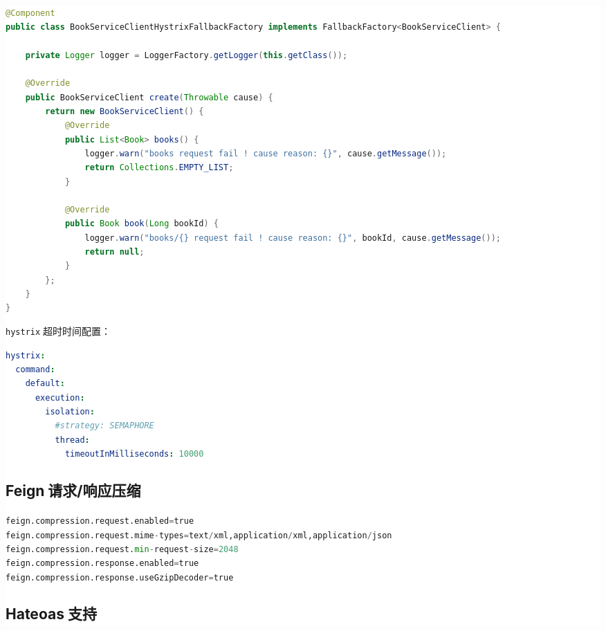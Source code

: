 ```java
@Component
public class BookServiceClientHystrixFallbackFactory implements FallbackFactory<BookServiceClient> {

    private Logger logger = LoggerFactory.getLogger(this.getClass());

    @Override
    public BookServiceClient create(Throwable cause) {
        return new BookServiceClient() {
            @Override
            public List<Book> books() {
                logger.warn("books request fail ! cause reason: {}", cause.getMessage());
                return Collections.EMPTY_LIST;
            }

            @Override
            public Book book(Long bookId) {
                logger.warn("books/{} request fail ! cause reason: {}", bookId, cause.getMessage());
                return null;
            }
        };
    }
}
```

`hystrix` 超时时间配置：
```yaml
hystrix:
  command:
    default:
      execution:
        isolation:
          #strategy: SEMAPHORE
          thread:
            timeoutInMilliseconds: 10000
```



## Feign 请求/响应压缩

```python
feign.compression.request.enabled=true
feign.compression.request.mime-types=text/xml,application/xml,application/json
feign.compression.request.min-request-size=2048
feign.compression.response.enabled=true
feign.compression.response.useGzipDecoder=true
```



## Hateoas 支持
